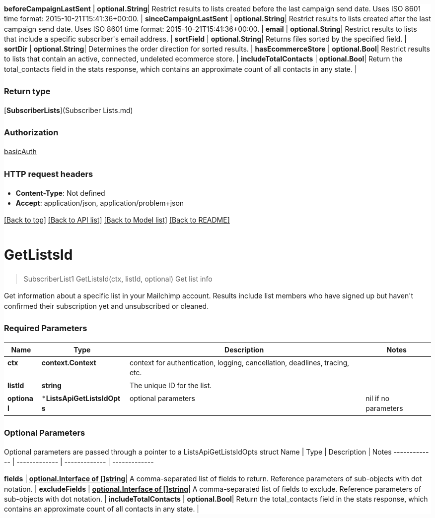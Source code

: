  **beforeCampaignLastSent** | **optional.String**| Restrict results to lists created before the last campaign send date. Uses ISO 8601 time format: 2015-10-21T15:41:36+00:00. | 
 **sinceCampaignLastSent** | **optional.String**| Restrict results to lists created after the last campaign send date. Uses ISO 8601 time format: 2015-10-21T15:41:36+00:00. | 
 **email** | **optional.String**| Restrict results to lists that include a specific subscriber&#x27;s email address. | 
 **sortField** | **optional.String**| Returns files sorted by the specified field. | 
 **sortDir** | **optional.String**| Determines the order direction for sorted results. | 
 **hasEcommerceStore** | **optional.Bool**| Restrict results to lists that contain an active, connected, undeleted ecommerce store. | 
 **includeTotalContacts** | **optional.Bool**| Return the total_contacts field in the stats response, which contains an approximate count of all contacts in any state. | 

### Return type

[**SubscriberLists**](Subscriber Lists.md)

### Authorization

[basicAuth](../README.md#basicAuth)

### HTTP request headers

 - **Content-Type**: Not defined
 - **Accept**: application/json, application/problem+json

[[Back to top]](#) [[Back to API list]](../README.md#documentation-for-api-endpoints) [[Back to Model list]](../README.md#documentation-for-models) [[Back to README]](../README.md)

# **GetListsId**
> SubscriberList1 GetListsId(ctx, listId, optional)
Get list info

Get information about a specific list in your Mailchimp account. Results include list members who have signed up but haven't confirmed their subscription yet and unsubscribed or cleaned.

### Required Parameters

Name | Type | Description  | Notes
------------- | ------------- | ------------- | -------------
 **ctx** | **context.Context** | context for authentication, logging, cancellation, deadlines, tracing, etc.
  **listId** | **string**| The unique ID for the list. | 
 **optional** | ***ListsApiGetListsIdOpts** | optional parameters | nil if no parameters

### Optional Parameters
Optional parameters are passed through a pointer to a ListsApiGetListsIdOpts struct
Name | Type | Description  | Notes
------------- | ------------- | ------------- | -------------

 **fields** | [**optional.Interface of []string**](string.md)| A comma-separated list of fields to return. Reference parameters of sub-objects with dot notation. | 
 **excludeFields** | [**optional.Interface of []string**](string.md)| A comma-separated list of fields to exclude. Reference parameters of sub-objects with dot notation. | 
 **includeTotalContacts** | **optional.Bool**| Return the total_contacts field in the stats response, which contains an approximate count of all contacts in any state. | 
